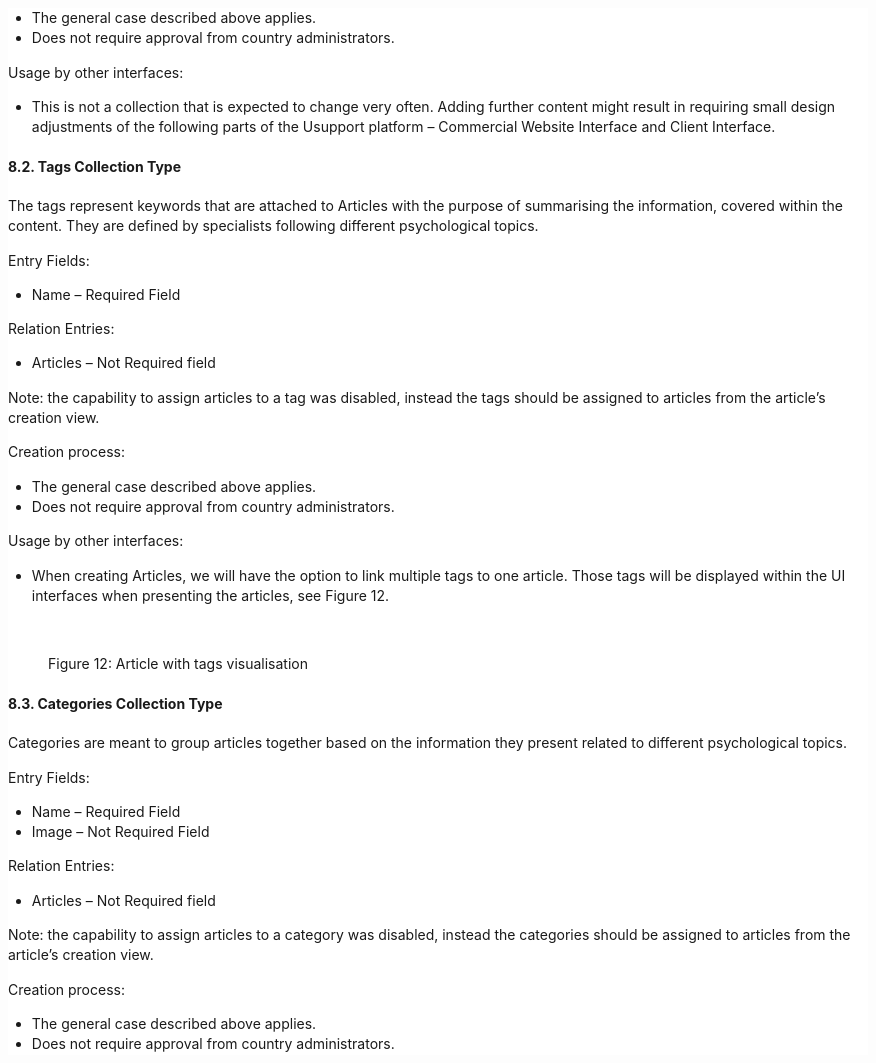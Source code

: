 * The general case described above applies.
* Does not require approval from country administrators.

Usage by other interfaces:

* This is not a collection that is expected to change very often. Adding further content might result in requiring small design adjustments of the following parts of the Usupport platform – Commercial Website Interface and Client Interface.

#### 8.2. Tags Collection Type

The tags represent keywords that are attached to Articles with the purpose of summarising the information, covered within the content. They are defined by specialists following different psychological topics.

Entry Fields:

* Name – Required Field

Relation Entries:

* Articles – Not Required field

Note: the capability to assign articles to a tag was disabled, instead the tags should be assigned to articles from the article’s creation view.

Creation process:

* The general case described above applies.
* Does not require approval from country administrators.

Usage by other interfaces:

* When creating Articles, we will have the option to link multiple tags to one article. Those tags will be displayed within the UI interfaces when presenting the articles, see Figure 12.

<figure><img src="../.gitbook/assets/image (22).png" alt=""><figcaption><p>Figure 12: Article with tags visualisation</p></figcaption></figure>

#### 8.3. Categories Collection Type

Categories are meant to group articles together based on the information they present related to different psychological topics.

Entry Fields:

* Name – Required Field
* Image – Not Required Field

Relation Entries:

* Articles – Not Required field

Note: the capability to assign articles to a category was disabled, instead the categories should be assigned to articles from the article’s creation view.

Creation process:

* The general case described above applies.
* Does not require approval from country administrators.
